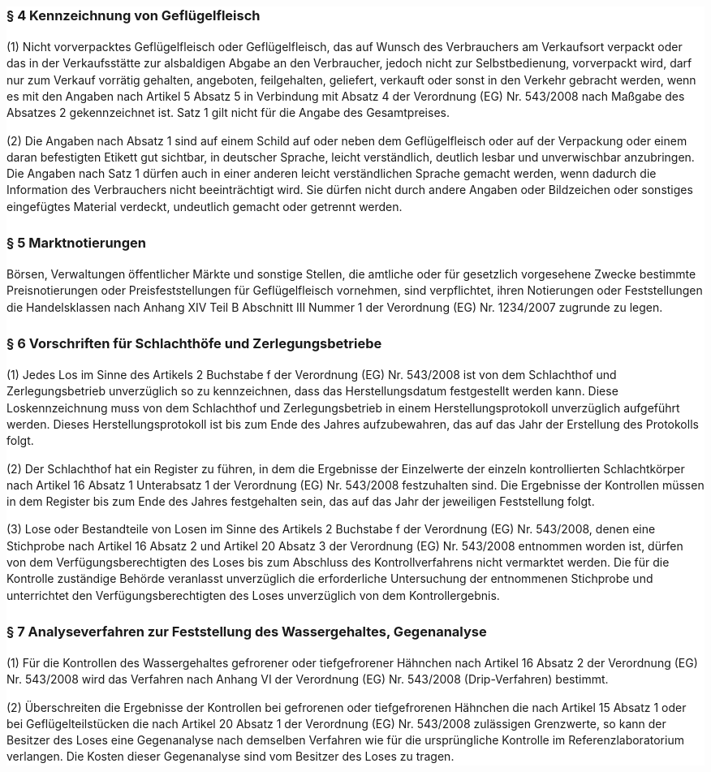 ### § 4 Kennzeichnung von Geflügelfleisch

(1) Nicht vorverpacktes Geflügelfleisch oder Geflügelfleisch, das auf Wunsch des Verbrauchers am Verkaufsort verpackt oder das in der Verkaufsstätte zur alsbaldigen Abgabe an den Verbraucher, jedoch nicht zur Selbstbedienung, vorverpackt wird, darf nur zum Verkauf vorrätig gehalten, angeboten, feilgehalten, geliefert, verkauft oder sonst in den Verkehr gebracht werden, wenn es mit den Angaben nach Artikel 5 Absatz 5 in Verbindung mit Absatz 4 der Verordnung (EG) Nr. 543/2008 nach Maßgabe des Absatzes 2 gekennzeichnet ist. Satz 1 gilt nicht für die Angabe des Gesamtpreises.

(2) Die Angaben nach Absatz 1 sind auf einem Schild auf oder neben dem Geflügelfleisch oder auf der Verpackung oder einem daran befestigten Etikett gut sichtbar, in deutscher Sprache, leicht verständlich, deutlich lesbar und unverwischbar anzubringen. Die Angaben nach Satz 1 dürfen auch in einer anderen leicht verständlichen Sprache gemacht werden, wenn dadurch die Information des Verbrauchers nicht beeinträchtigt wird. Sie dürfen nicht durch andere Angaben oder Bildzeichen oder sonstiges eingefügtes Material verdeckt, undeutlich gemacht oder getrennt werden.

### § 5 Marktnotierungen

Börsen, Verwaltungen öffentlicher Märkte und sonstige Stellen, die amtliche oder für gesetzlich vorgesehene Zwecke bestimmte Preisnotierungen oder Preisfeststellungen für Geflügelfleisch vornehmen, sind verpflichtet, ihren Notierungen oder Feststellungen die Handelsklassen nach Anhang XIV Teil B Abschnitt III Nummer 1 der Verordnung (EG) Nr. 1234/2007 zugrunde zu legen.

### § 6 Vorschriften für Schlachthöfe und Zerlegungsbetriebe

(1) Jedes Los im Sinne des Artikels 2 Buchstabe f der Verordnung (EG) Nr. 543/2008 ist von dem Schlachthof und Zerlegungsbetrieb unverzüglich so zu kennzeichnen, dass das Herstellungsdatum festgestellt werden kann. Diese Loskennzeichnung muss von dem Schlachthof und Zerlegungsbetrieb in einem Herstellungsprotokoll unverzüglich aufgeführt werden. Dieses Herstellungsprotokoll ist bis zum Ende des Jahres aufzubewahren, das auf das Jahr der Erstellung des Protokolls folgt.

(2) Der Schlachthof hat ein Register zu führen, in dem die Ergebnisse der Einzelwerte der einzeln kontrollierten Schlachtkörper nach Artikel 16 Absatz 1 Unterabsatz 1 der Verordnung (EG) Nr. 543/2008 festzuhalten sind. Die Ergebnisse der Kontrollen müssen in dem Register bis zum Ende des Jahres festgehalten sein, das auf das Jahr der jeweiligen Feststellung folgt.

(3) Lose oder Bestandteile von Losen im Sinne des Artikels 2 Buchstabe f der Verordnung (EG) Nr. 543/2008, denen eine Stichprobe nach Artikel 16 Absatz 2 und Artikel 20 Absatz 3 der Verordnung (EG) Nr. 543/2008 entnommen worden ist, dürfen von dem Verfügungsberechtigten des Loses bis zum Abschluss des Kontrollverfahrens nicht vermarktet werden. Die für die Kontrolle zuständige Behörde veranlasst unverzüglich die erforderliche Untersuchung der entnommenen Stichprobe und unterrichtet den Verfügungsberechtigten des Loses unverzüglich von dem Kontrollergebnis.

### § 7 Analyseverfahren zur Feststellung des Wassergehaltes, Gegenanalyse

(1) Für die Kontrollen des Wassergehaltes gefrorener oder tiefgefrorener Hähnchen nach Artikel 16 Absatz 2 der Verordnung (EG) Nr. 543/2008 wird das Verfahren nach Anhang VI der Verordnung (EG) Nr. 543/2008 (Drip-Verfahren) bestimmt.

(2) Überschreiten die Ergebnisse der Kontrollen bei gefrorenen oder tiefgefrorenen Hähnchen die nach Artikel 15 Absatz 1 oder bei Geflügelteilstücken die nach Artikel 20 Absatz 1 der Verordnung (EG) Nr. 543/2008 zulässigen Grenzwerte, so kann der Besitzer des Loses eine Gegenanalyse nach demselben Verfahren wie für die ursprüngliche Kontrolle im Referenzlaboratorium verlangen. Die Kosten dieser Gegenanalyse sind vom Besitzer des Loses zu tragen.
